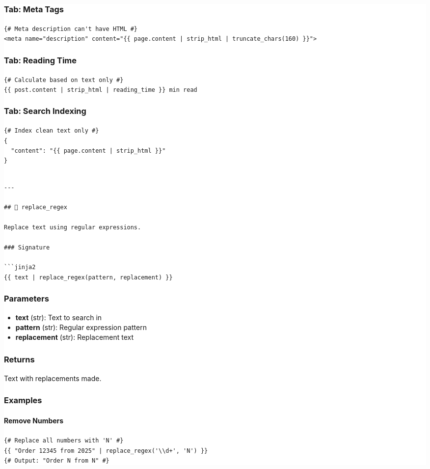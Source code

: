 ### Tab: Meta Tags

```jinja2
{# Meta description can't have HTML #}
<meta name="description" content="{{ page.content | strip_html | truncate_chars(160) }}">
```

### Tab: Reading Time

```jinja2
{# Calculate based on text only #}
{{ post.content | strip_html | reading_time }} min read
```

### Tab: Search Indexing

```jinja2
{# Index clean text only #}
{
  "content": "{{ page.content | strip_html }}"
}
```
```

---

## 🔄 replace_regex

Replace text using regular expressions.

### Signature

```jinja2
{{ text | replace_regex(pattern, replacement) }}
```

### Parameters

- **text** (str): Text to search in
- **pattern** (str): Regular expression pattern
- **replacement** (str): Replacement text

### Returns

Text with replacements made.

### Examples

#### Remove Numbers

```jinja2
{# Replace all numbers with 'N' #}
{{ "Order 12345 from 2025" | replace_regex('\\d+', 'N') }}
{# Output: "Order N from N" #}
```
